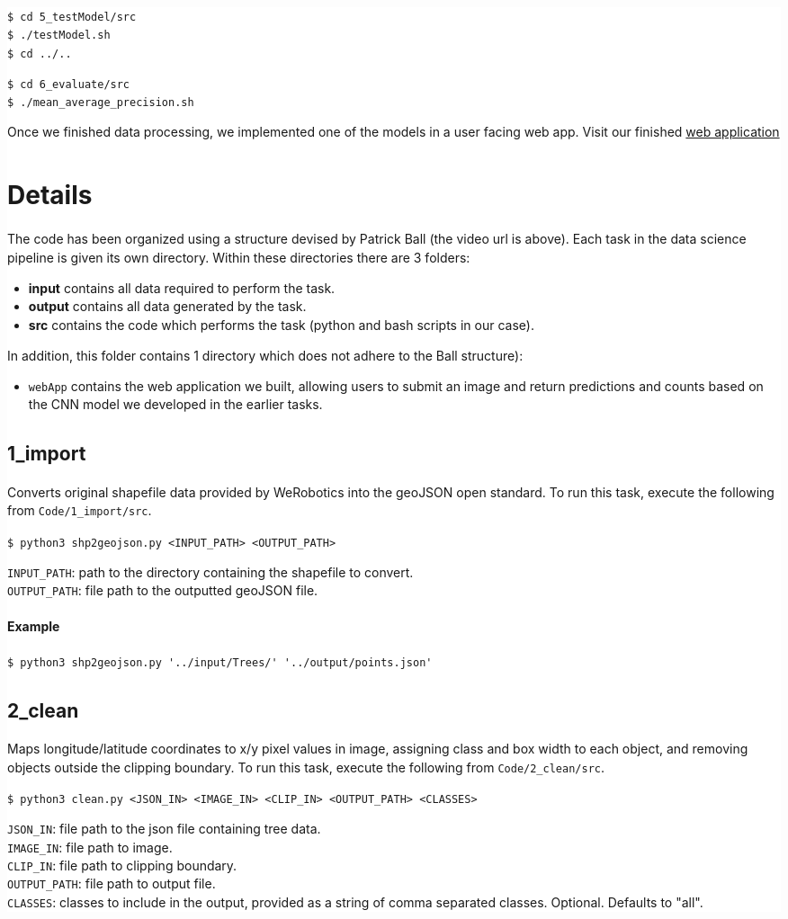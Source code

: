 ```
```
```
$ cd 5_testModel/src
$ ./testModel.sh
$ cd ../..
```
```
$ cd 6_evaluate/src
$ ./mean_average_precision.sh
```

Once we finished data processing, we implemented one of the models in a user facing web app. 
Visit our finished [web application](http://ec2-35-161-243-71.us-west-2.compute.amazonaws.com:5000/)

# Details
The code has been organized using a structure devised by Patrick Ball (the video url is above). Each task in the data science pipeline is given its own directory. Within these directories there are 3 folders:
* **input** contains all data required to perform the task. 
* **output** contains all data generated by the task. 
* **src** contains the code which performs the task (python and bash scripts in our case).    

In addition, this folder contains 1 directory which does not adhere to the Ball structure):
* `webApp` contains the web application we built, allowing users to submit an image and return predictions and counts based on the CNN model we developed in the earlier tasks.


## 1_import
Converts original shapefile data provided by WeRobotics into the geoJSON open standard. To run this task, execute the following from `Code/1_import/src`.
```
$ python3 shp2geojson.py <INPUT_PATH> <OUTPUT_PATH>
```
`INPUT_PATH`:  path to the directory containing the shapefile to convert.    
`OUTPUT_PATH`: file path to the outputted geoJSON file.   

#### Example        
```
$ python3 shp2geojson.py '../input/Trees/' '../output/points.json'
```   


## 2_clean
Maps longitude/latitude coordinates to x/y pixel values in image, assigning class and box width to each object, and removing objects outside the clipping boundary. To run this task, execute the following from `Code/2_clean/src`.
```
$ python3 clean.py <JSON_IN> <IMAGE_IN> <CLIP_IN> <OUTPUT_PATH> <CLASSES>
```   
`JSON_IN`: file path to the json file containing tree data.   
`IMAGE_IN`: file path to image.   
`CLIP_IN`: file path to clipping boundary.   
`OUTPUT_PATH`: file path to output file.   
`CLASSES`: classes to include in the output, provided as a string of comma separated classes. Optional. Defaults to "all".
